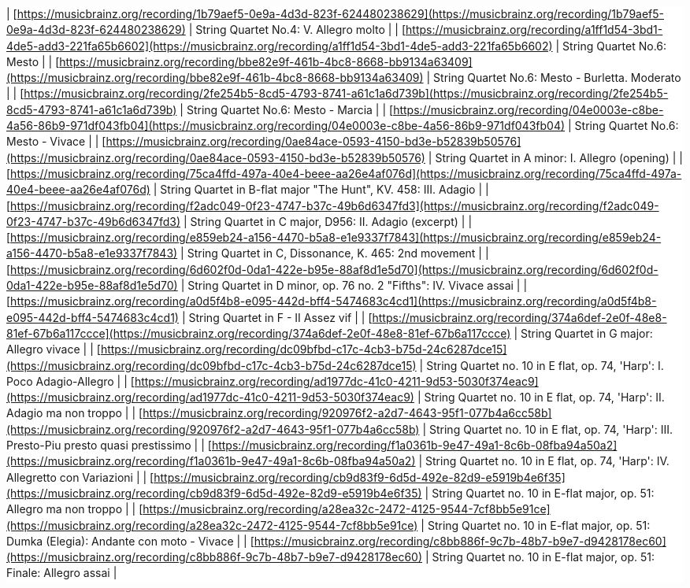 | [https://musicbrainz.org/recording/1b79aef5-0e9a-4d3d-823f-624480238629](https://musicbrainz.org/recording/1b79aef5-0e9a-4d3d-823f-624480238629) | String Quartet No.4: V. Allegro molto                                                                                                                      |
| [https://musicbrainz.org/recording/a1ff1d54-3bd1-4de5-add3-221fa65b6602](https://musicbrainz.org/recording/a1ff1d54-3bd1-4de5-add3-221fa65b6602) | String Quartet No.6: Mesto                                                                                                                                 |
| [https://musicbrainz.org/recording/bbe82e9f-461b-4bc8-8668-bb9134a63409](https://musicbrainz.org/recording/bbe82e9f-461b-4bc8-8668-bb9134a63409) | String Quartet No.6: Mesto - Burletta. Moderato                                                                                                            |
| [https://musicbrainz.org/recording/2fe254b5-8cd5-4793-8741-a61c1a6d739b](https://musicbrainz.org/recording/2fe254b5-8cd5-4793-8741-a61c1a6d739b) | String Quartet No.6: Mesto - Marcia                                                                                                                        |
| [https://musicbrainz.org/recording/04e0003e-c8be-4a56-86b9-971df043fb04](https://musicbrainz.org/recording/04e0003e-c8be-4a56-86b9-971df043fb04) | String Quartet No.6: Mesto - Vivace                                                                                                                        |
| [https://musicbrainz.org/recording/0ae84ace-0593-4150-bd3e-b52839b50576](https://musicbrainz.org/recording/0ae84ace-0593-4150-bd3e-b52839b50576) | String Quartet in A minor: I. Allegro (opening)                                                                                                            |
| [https://musicbrainz.org/recording/75ca4ffd-497a-40e4-beee-aa26e4af076d](https://musicbrainz.org/recording/75ca4ffd-497a-40e4-beee-aa26e4af076d) | String Quartet in B-flat major "The Hunt", KV. 458: III. Adagio                                                                                            |
| [https://musicbrainz.org/recording/f2adc049-0f23-4747-b37c-49b6d6347fd3](https://musicbrainz.org/recording/f2adc049-0f23-4747-b37c-49b6d6347fd3) | String Quartet in C major, D956: II. Adagio (excerpt)                                                                                                      |
| [https://musicbrainz.org/recording/e859eb24-a156-4470-b5a8-e1e9337f7843](https://musicbrainz.org/recording/e859eb24-a156-4470-b5a8-e1e9337f7843) | String Quartet in C, Dissonance, K. 465: 2nd movement                                                                                                      |
| [https://musicbrainz.org/recording/6d602f0d-0da1-422e-b95e-88af8d1e5d70](https://musicbrainz.org/recording/6d602f0d-0da1-422e-b95e-88af8d1e5d70) | String Quartet in D minor, op. 76 no. 2 "Fifths": IV. Vivace assai                                                                                         |
| [https://musicbrainz.org/recording/a0d5f4b8-e095-442d-bff4-5474683c4cd1](https://musicbrainz.org/recording/a0d5f4b8-e095-442d-bff4-5474683c4cd1) | String Quartet in F - II Assez vif                                                                                                                         |
| [https://musicbrainz.org/recording/374a6def-2e0f-48e8-81ef-67b6a117ccce](https://musicbrainz.org/recording/374a6def-2e0f-48e8-81ef-67b6a117ccce) | String Quartet in G major: Allegro vivace                                                                                                                  |
| [https://musicbrainz.org/recording/dc09bfbd-c17c-4cb3-b75d-24c6287dce15](https://musicbrainz.org/recording/dc09bfbd-c17c-4cb3-b75d-24c6287dce15) | String Quartet no. 10 in E flat, op. 74, 'Harp': I. Poco Adagio-Allegro                                                                                    |
| [https://musicbrainz.org/recording/ad1977dc-41c0-4211-9d53-5030f374eac9](https://musicbrainz.org/recording/ad1977dc-41c0-4211-9d53-5030f374eac9) | String Quartet no. 10 in E flat, op. 74, 'Harp': II. Adagio ma non troppo                                                                                  |
| [https://musicbrainz.org/recording/920976f2-a2d7-4643-95f1-077b4a6cc58b](https://musicbrainz.org/recording/920976f2-a2d7-4643-95f1-077b4a6cc58b) | String Quartet no. 10 in E flat, op. 74, 'Harp': III. Presto-Piu presto quasi prestissimo                                                                  |
| [https://musicbrainz.org/recording/f1a0361b-9e47-49a1-8c6b-08fba94a50a2](https://musicbrainz.org/recording/f1a0361b-9e47-49a1-8c6b-08fba94a50a2) | String Quartet no. 10 in E flat, op. 74, 'Harp': IV. Allegretto con Variazioni                                                                             |
| [https://musicbrainz.org/recording/cb9d83f9-6d5d-492e-82d9-e5919b4e6f35](https://musicbrainz.org/recording/cb9d83f9-6d5d-492e-82d9-e5919b4e6f35) | String Quartet no. 10 in E-flat major, op. 51: Allegro ma non troppo                                                                                       |
| [https://musicbrainz.org/recording/a28ea32c-2472-4125-9544-7cf8bb5e91ce](https://musicbrainz.org/recording/a28ea32c-2472-4125-9544-7cf8bb5e91ce) | String Quartet no. 10 in E-flat major, op. 51: Dumka (Elegia): Andante con moto - Vivace                                                                   |
| [https://musicbrainz.org/recording/c8bb886f-9c7b-48b7-b9e7-d9428178ec60](https://musicbrainz.org/recording/c8bb886f-9c7b-48b7-b9e7-d9428178ec60) | String Quartet no. 10 in E-flat major, op. 51: Finale: Allegro assai                                                                                       |